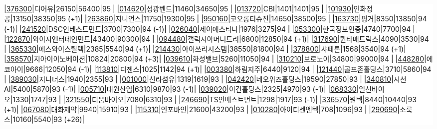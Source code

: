|[376300](https://finance.daum.net/quotes/A376300)|디어유|26150|56400|95 |
|[014620](https://finance.daum.net/quotes/A014620)|성광벤드|11460|34650|95 |
|[013720](https://finance.daum.net/quotes/A013720)|CBI|1401|1401|95 |
|[101930](https://finance.daum.net/quotes/A101930)|인화정공|13150|38350|95 (+1)|
|[263860](https://finance.daum.net/quotes/A263860)|지니언스|11750|19300|95 |
|[950160](https://finance.daum.net/quotes/A950160)|코오롱티슈진|14650|38500|95 |
|[163730](https://finance.daum.net/quotes/A163730)|핑거|8350|13850|94 (-1)|
|[241520](https://finance.daum.net/quotes/A241520)|DSC인베스트먼트|3700|7300|94 (-1)|
|[026040](https://finance.daum.net/quotes/A026040)|제이에스티나|1976|3275|94 |
|[053300](https://finance.daum.net/quotes/A053300)|한국정보인증|4740|7700|94 |
|[122870](https://finance.daum.net/quotes/A122870)|와이지엔터테인먼트|43400|90300|94 |
|[094480](https://finance.daum.net/quotes/A094480)|갤럭시아머니트리|6800|12850|94 (+1)|
|[317690](https://finance.daum.net/quotes/A317690)|퀀타매트릭스|4090|3530|94 |
|[365330](https://finance.daum.net/quotes/A365330)|에스와이스틸텍|2385|5540|94 (+1)|
|[214430](https://finance.daum.net/quotes/A214430)|아이쓰리시스템|38550|81800|94 |
|[378800](https://finance.daum.net/quotes/A378800)|샤페론|1568|3540|94 (+1)|
|[358570](https://finance.daum.net/quotes/A358570)|지아이이노베이션|10824|20800|94 (+3)|
|[039610](https://finance.daum.net/quotes/A039610)|화성밸브|5260|11050|94 |
|[310210](https://finance.daum.net/quotes/A310210)|보로노이|34800|99000|94 |
|[448280](https://finance.daum.net/quotes/A448280)|에코아이|9666|12050|94 (-1)|
|[113810](https://finance.daum.net/quotes/A113810)|디젠스|1025|1142|94 (+1)|
|[003380](https://finance.daum.net/quotes/A003380)|하림지주|6440|9120|94 |
|[121440](https://finance.daum.net/quotes/A121440)|골프존홀딩스|3710|5860|94 |
|[389030](https://finance.daum.net/quotes/A389030)|지니너스|1940|2355|93 |
|[001000](https://finance.daum.net/quotes/A001000)|신라섬유|1319|1619|93 |
|[042420](https://finance.daum.net/quotes/A042420)|네오위즈홀딩스|19590|27850|93 |
|[340810](https://finance.daum.net/quotes/A340810)|시선AI|5400|5870|93 (-1)|
|[005710](https://finance.daum.net/quotes/A005710)|대원산업|6310|9870|93 (-1)|
|[039020](https://finance.daum.net/quotes/A039020)|이건홀딩스|2325|4970|93 (-1)|
|[068330](https://finance.daum.net/quotes/A068330)|일신바이오|1330|1747|93 |
|[321550](https://finance.daum.net/quotes/A321550)|티움바이오|7080|6310|93 |
|[246690](https://finance.daum.net/quotes/A246690)|TS인베스트먼트|1298|1917|93 (-1)|
|[336570](https://finance.daum.net/quotes/A336570)|원텍|8440|10440|93 (+1)|
|[067080](https://finance.daum.net/quotes/A067080)|대화제약|9940|15910|93 |
|[115310](https://finance.daum.net/quotes/A115310)|인포바인|21600|43200|93 |
|[010280](https://finance.daum.net/quotes/A010280)|아이티센엔텍|708|1096|93 |
|[290690](https://finance.daum.net/quotes/A290690)|소룩스|10160|5540|93 (+26)|